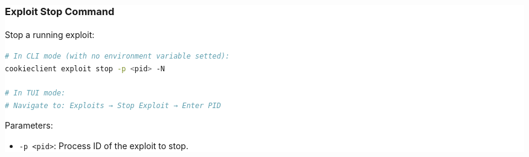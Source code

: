 ### Exploit Stop Command
Stop a running exploit:
```bash
# In CLI mode (with no environment variable setted):
cookieclient exploit stop -p <pid> -N

# In TUI mode:
# Navigate to: Exploits → Stop Exploit → Enter PID
```
Parameters:
- `-p <pid>`: Process ID of the exploit to stop.
